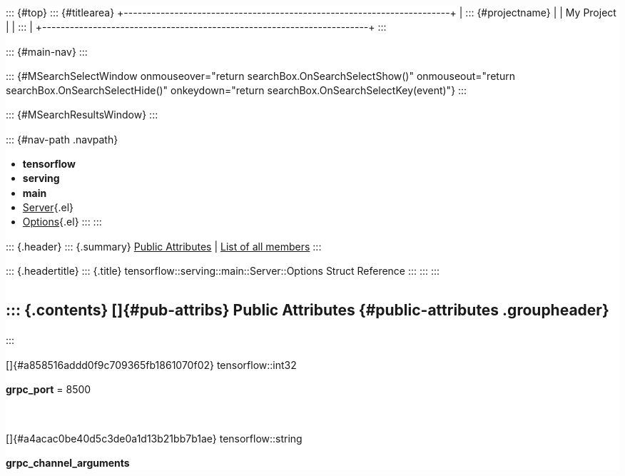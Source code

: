 ::: {#top}
::: {#titlearea}
+-----------------------------------------------------------------------+
| ::: {#projectname}                                                    |
| My Project                                                            |
| :::                                                                   |
+-----------------------------------------------------------------------+
:::

::: {#main-nav}
:::

::: {#MSearchSelectWindow onmouseover="return searchBox.OnSearchSelectShow()" onmouseout="return searchBox.OnSearchSelectHide()" onkeydown="return searchBox.OnSearchSelectKey(event)"}
:::

::: {#MSearchResultsWindow}
:::

::: {#nav-path .navpath}
-   **tensorflow**
-   **serving**
-   **main**
-   [Server](classtensorflow_1_1serving_1_1main_1_1Server.html){.el}
-   [Options](structtensorflow_1_1serving_1_1main_1_1Server_1_1Options.html){.el}
:::
:::

::: {.header}
::: {.summary}
[Public Attributes](#pub-attribs) \| [List of all
members](structtensorflow_1_1serving_1_1main_1_1Server_1_1Options-members.html)
:::

::: {.headertitle}
::: {.title}
tensorflow::serving::main::Server::Options Struct Reference
:::
:::
:::

::: {.contents}
[]{#pub-attribs} Public Attributes {#public-attributes .groupheader}
----------------------------------
:::

[]{#a858516addd0f9c709365fb1861070f02} tensorflow::int32 

**grpc\_port** = 8500

 

[]{#a4acac0be40d5c3de0a1d13b21bb7b1ae} tensorflow::string 

**grpc\_channel\_arguments**
